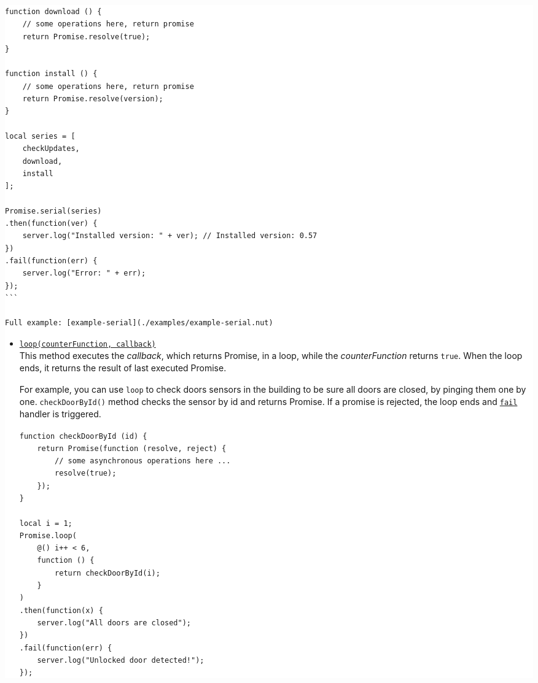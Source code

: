     function download () {
        // some operations here, return promise
        return Promise.resolve(true);
    }

    function install () {
        // some operations here, return promise
        return Promise.resolve(version);
    }

    local series = [
        checkUpdates,
        download,
        install
    ];

    Promise.serial(series)
    .then(function(ver) {
        server.log("Installed version: " + ver); // Installed version: 0.57
    })
    .fail(function(err) {
        server.log("Error: " + err);
    });
    ```

    Full example: [example-serial](./examples/example-serial.nut)

* [`loop(counterFunction, callback)`](#loopcontinuefunction-nextfunction)  
   This method executes the *callback*, which returns Promise, in a loop, while the *counterFunction* returns `true`. When the loop ends, it returns the result of last executed Promise.

   For example, you can use `loop` to check doors sensors in the building to be sure all doors are closed, by pinging them one by one. `checkDoorById()` method checks the sensor by id and returns Promise. If a promise is rejected, the loop ends and [`fail`](#failonrejected) handler is triggered.

    ```squirrel
    function checkDoorById (id) {
        return Promise(function (resolve, reject) {
            // some asynchronous operations here ...
            resolve(true);
        });
    }

    local i = 1;
    Promise.loop(
        @() i++ < 6,
        function () {
            return checkDoorById(i);
        }
    )
    .then(function(x) {
        server.log("All doors are closed");
    })
    .fail(function(err) {
        server.log("Unlocked door detected!");
    });
    ```
